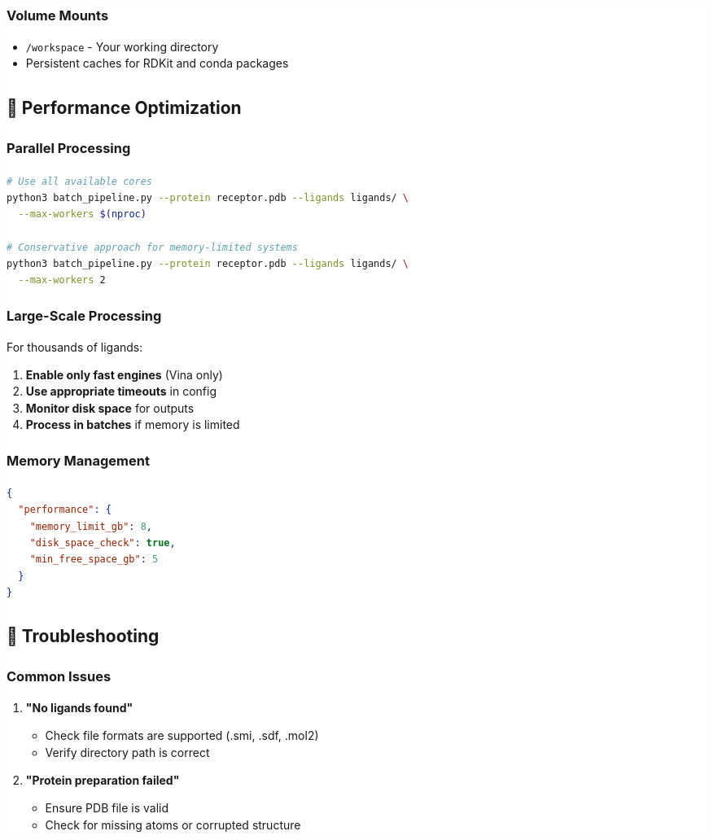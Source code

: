### Volume Mounts

- `/workspace` - Your working directory
- Persistent caches for RDKit and conda packages

## 🚀 Performance Optimization

### Parallel Processing

```bash
# Use all available cores
python3 batch_pipeline.py --protein receptor.pdb --ligands ligands/ \
  --max-workers $(nproc)

# Conservative approach for memory-limited systems
python3 batch_pipeline.py --protein receptor.pdb --ligands ligands/ \
  --max-workers 2
```

### Large-Scale Processing

For thousands of ligands:

1. **Enable only fast engines** (Vina only)
2. **Use appropriate timeouts** in config
3. **Monitor disk space** for outputs
4. **Process in batches** if memory is limited

### Memory Management

```json
{
  "performance": {
    "memory_limit_gb": 8,
    "disk_space_check": true,
    "min_free_space_gb": 5
  }
}
```

## 🐛 Troubleshooting

### Common Issues

1. **"No ligands found"**
   - Check file formats are supported (.smi, .sdf, .mol2)
   - Verify directory path is correct

2. **"Protein preparation failed"**
   - Ensure PDB file is valid
   - Check for missing atoms or corrupted structure
